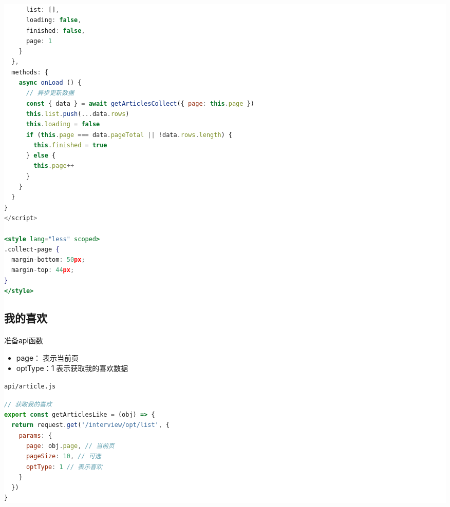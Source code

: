 ```jsx
      list: [],
      loading: false,
      finished: false,
      page: 1
    }
  },
  methods: {
    async onLoad () {
      // 异步更新数据
      const { data } = await getArticlesCollect({ page: this.page })
      this.list.push(...data.rows)
      this.loading = false
      if (this.page === data.pageTotal || !data.rows.length) {
        this.finished = true
      } else {
        this.page++
      }
    }
  }
}
</script>

<style lang="less" scoped>
.collect-page {
  margin-bottom: 50px;
  margin-top: 44px;
}
</style>
```



## 我的喜欢

准备api函数

- page： 表示当前页
- optType：1 表示获取我的喜欢数据

`api/article.js`

```jsx
// 获取我的喜欢
export const getArticlesLike = (obj) => {
  return request.get('/interview/opt/list', {
    params: {
      page: obj.page, // 当前页
      pageSize: 10, // 可选
      optType: 1 // 表示喜欢
    }
  })
}
```
